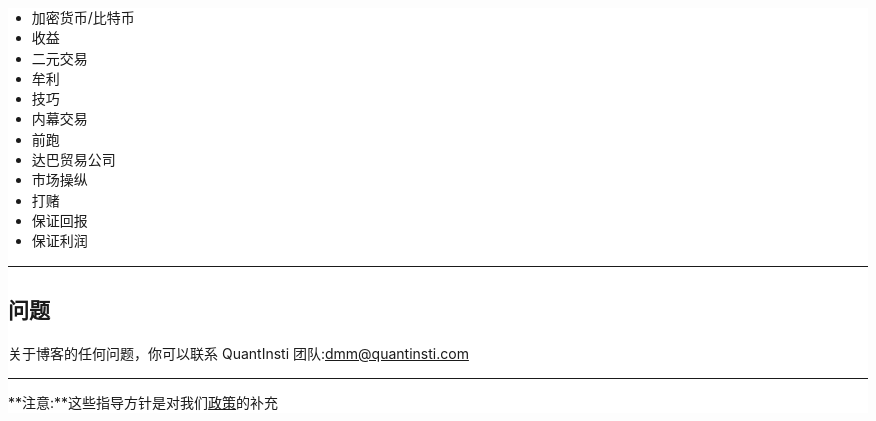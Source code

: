 *   加密货币/比特币
*   收益
*   二元交易
*   牟利
*   技巧
*   内幕交易
*   前跑
*   达巴贸易公司
*   市场操纵
*   打赌
*   保证回报
*   保证利润

* * *

## 问题

关于博客的任何问题，你可以联系 QuantInsti 团队:[dmm@quantinsti.com](mailto:dmm@quantinsti.com)

* * *

**注意:**这些指导方针是对我们[政策](https://www.quantinsti.com/privacy-policy)的补充
